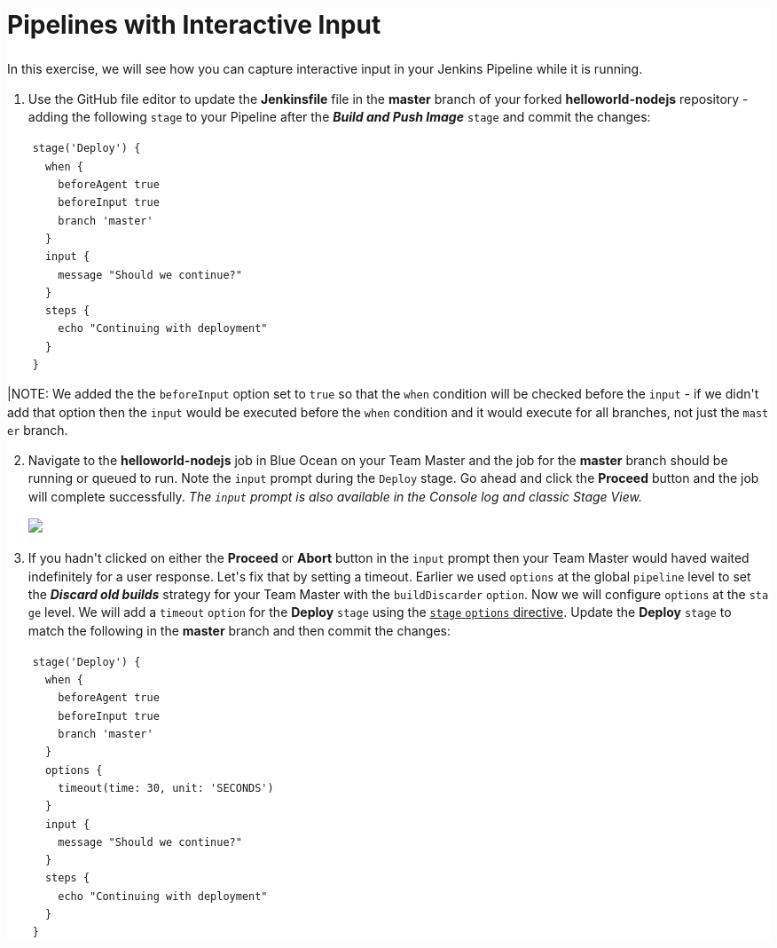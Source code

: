 # Pipelines with Interactive Input

In this exercise, we will see how you can capture interactive input in your Jenkins Pipeline while it is running.

1. Use the GitHub file editor to update the **Jenkinsfile** file in the **master** branch of your forked **helloworld-nodejs** repository - adding the following `stage` to your Pipeline after the ***Build and Push Image*** `stage` and commit the changes:

```
    stage('Deploy') {
      when {
        beforeAgent true
        beforeInput true
        branch 'master'
      }
      input {
        message "Should we continue?"
      }
      steps {
        echo "Continuing with deployment"
      }
    }
```

|NOTE: We added the the `beforeInput` option set to `true` so that the `when` condition will be checked before the `input` - if we didn't add that option then the `input` would be executed before the `when` condition and it would execute for all branches, not just the `master` branch.

2. Navigate to the **helloworld-nodejs** job in Blue Ocean on your Team Master and the job for the **master** branch should be running or queued to run. Note the `input` prompt during the `Deploy` stage. Go ahead and click the **Proceed** button and the job will complete successfully.  *The `input` prompt is also available in the Console log and classic Stage View.* <p><img src="img/input/input_basic.png" width=800/>

3. If you hadn't clicked on either the **Proceed** or **Abort** button in the `input` prompt then your Team Master would haved waited indefinitely for a user response. Let's fix that by setting a timeout. Earlier we used `options` at the global `pipeline` level to set the ***Discard old builds*** strategy for your Team Master with the `buildDiscarder` `option`. Now we will configure `options` at the `stage` level. We will add a `timeout` `option` for the **Deploy** `stage` using the [`stage` `options` directive](https://jenkins.io/doc/book/pipeline/syntax/#stage-options). Update the **Deploy** `stage` to match the following in the **master** branch and then commit the changes:

```
    stage('Deploy') {
      when {
        beforeAgent true
        beforeInput true
        branch 'master'
      }
      options {
        timeout(time: 30, unit: 'SECONDS') 
      }
      input {
        message "Should we continue?"
      }
      steps {
        echo "Continuing with deployment"
      }
    }
```
